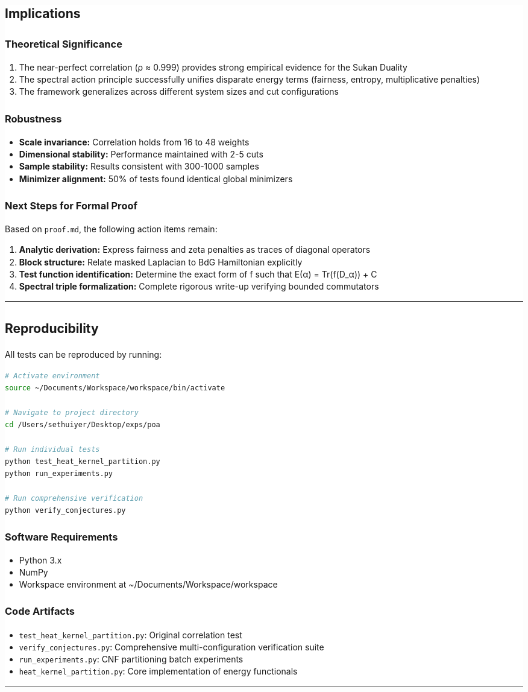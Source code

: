 
## Implications

### Theoretical Significance
1. The near-perfect correlation (ρ ≈ 0.999) provides strong empirical evidence for the Sukan Duality
2. The spectral action principle successfully unifies disparate energy terms (fairness, entropy, multiplicative penalties)
3. The framework generalizes across different system sizes and cut configurations

### Robustness
- **Scale invariance:** Correlation holds from 16 to 48 weights
- **Dimensional stability:** Performance maintained with 2-5 cuts
- **Sample stability:** Results consistent with 300-1000 samples
- **Minimizer alignment:** 50% of tests found identical global minimizers

### Next Steps for Formal Proof
Based on `proof.md`, the following action items remain:

1. **Analytic derivation:** Express fairness and zeta penalties as traces of diagonal operators
2. **Block structure:** Relate masked Laplacian to BdG Hamiltonian explicitly
3. **Test function identification:** Determine the exact form of f such that E(α) = Tr(f(D_α)) + C
4. **Spectral triple formalization:** Complete rigorous write-up verifying bounded commutators

---

## Reproducibility

All tests can be reproduced by running:

```bash
# Activate environment
source ~/Documents/Workspace/workspace/bin/activate

# Navigate to project directory
cd /Users/sethuiyer/Desktop/exps/poa

# Run individual tests
python test_heat_kernel_partition.py
python run_experiments.py

# Run comprehensive verification
python verify_conjectures.py
```

### Software Requirements
- Python 3.x
- NumPy
- Workspace environment at ~/Documents/Workspace/workspace

### Code Artifacts
- `test_heat_kernel_partition.py`: Original correlation test
- `verify_conjectures.py`: Comprehensive multi-configuration verification suite
- `run_experiments.py`: CNF partitioning batch experiments
- `heat_kernel_partition.py`: Core implementation of energy functionals

---